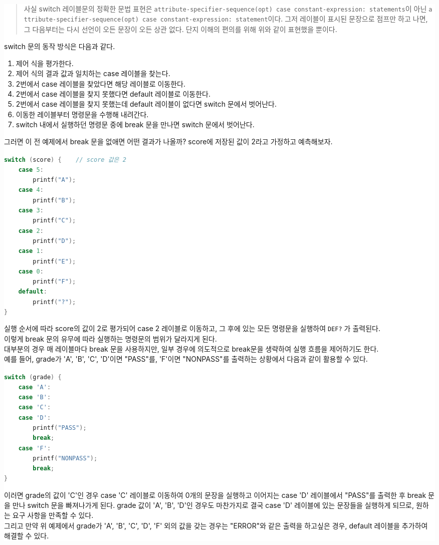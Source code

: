 > 사실 switch 레이블문의 정확한 문법 표현은 ```attribute-specifier-sequence(opt) case constant-expression: statements```이 아닌 ```attribute-specifier-sequence(opt) case constant-expression: statement```이다. 그저 레이블이 표시된 문장으로 점프만 하고 나면, 그 다음부터는 다시 선언이 오든 문장이 오든 상관 없다. 단지 이해의 편의를 위해 위와 같이 표현했을 뿐이다.  

switch 문의 동작 방식은 다음과 같다.  

1. 제어 식을 평가한다.
2. 제어 식의 결과 값과 일치하는 case 레이블을 찾는다.
3. 2번에서 case 레이블을 찾았다면 해당 레이블로 이동한다.
4. 2번에서 case 레이블을 찾지 못했다면 default 레이블로 이동한다.
5. 2번에서 case 레이블을 찾지 못했는데 default 레이블이 없다면 switch 문에서 벗어난다.
6. 이동한 레이블부터 명령문을 수행해 내려간다.
7. switch 내에서 실행하던 명령문 중에 break 문을 만나면 switch 문에서 벗어난다.

그러면 이 전 예제에서 break 문을 없애면 어떤 결과가 나올까? score에 저장된 값이 2라고 가정하고 예측해보자.  

```c
switch (score) {    // score 값은 2
    case 5:
        printf("A");
    case 4:
        printf("B");
    case 3:
        printf("C");
    case 2:
        printf("D");
    case 1:
        printf("E");
    case 0:
        printf("F");
    default:
        printf("?");
}
```  

실행 순서에 따라 score의 값이 2로 평가되어 case 2 레이블로 이동하고, 그 후에 있는 모든 명령문을 실행하여 ```DEF?``` 가 출력된다.  
이렇게 break 문의 유무에 따라 실행하는 명령문의 범위가 달라지게 된다.  
대부분의 경우 매 레이블마다 break 문을 사용하지만, 일부 경우에 의도적으로 break문을 생략하여 실행 흐름을 제어하기도 한다.  
예를 들어, grade가 'A', 'B', 'C', 'D'이면 "PASS"를, 'F'이면 "NONPASS"를 출력하는 상황에서 다음과 같이 활용할 수 있다.  

```c
switch (grade) {
    case 'A':
    case 'B':
    case 'C':
    case 'D':
        printf("PASS");
        break;
    case 'F':
        printf("NONPASS");
        break;
}
```  

이러면 grade의 값이 'C'인 경우 case 'C' 레이블로 이동하여 0개의 문장을 실행하고 이어지는 case 'D' 레이블에서 "PASS"를 출력한 후 break 문을 만나 switch 문을 빠져나가게 된다. grade 값이 'A', 'B', 'D'인 경우도 마찬가지로 결국 case 'D' 레이블에 있는 문장들을 실행하게 되므로, 원하는 요구 사항을 만족할 수 있다.  
그리고 만약 위 예제에서 grade가 'A', 'B', 'C', 'D', 'F' 외의 값을 갖는 경우는 "ERROR"와 같은 출력을 하고싶은 경우, default 레이블을 추가하여 해결할 수 있다.  
